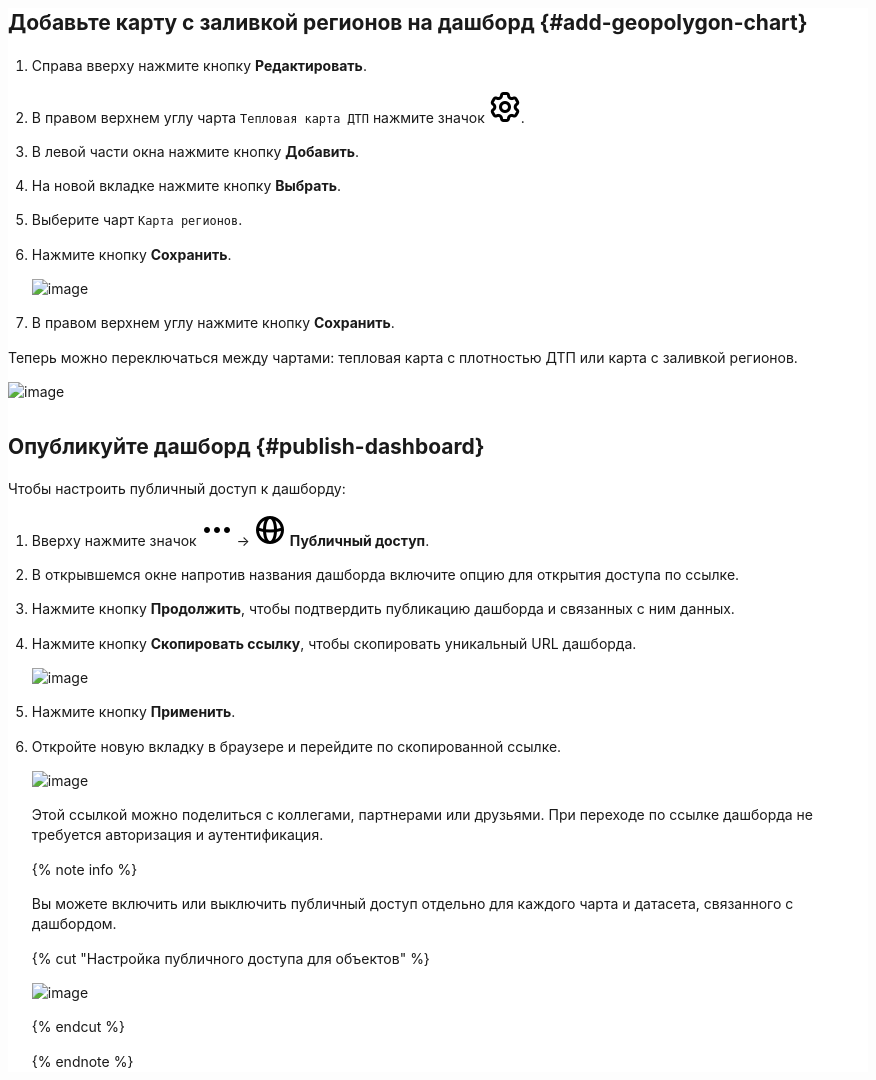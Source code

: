 ## Добавьте карту с заливкой регионов на дашборд {#add-geopolygon-chart}

1. Справа вверху нажмите кнопку **Редактировать**.
1. В правом верхнем углу чарта `Тепловая карта ДТП` нажмите значок ![image](../../_assets/console-icons/gear.svg).
1. В левой части окна нажмите кнопку **Добавить**.
1. На новой вкладке нажмите кнопку **Выбрать**.
1. Выберите чарт `Карта регионов`.
1. Нажмите кнопку **Сохранить**.

   ![image](../../_assets/datalens/solution-07/36-add-chart-map-tab.png)

1. В правом верхнем углу нажмите кнопку **Сохранить**.

Теперь можно переключаться между чартами: тепловая карта с плотностью ДТП или карта с заливкой регионов.

![image](../../_assets/datalens/solution-07/37-switch-map.png)


## Опубликуйте дашборд {#publish-dashboard}

Чтобы настроить публичный доступ к дашборду:

1. Вверху нажмите значок ![image](../../_assets/console-icons/ellipsis.svg) → ![icon](../../_assets/console-icons/globe.svg) **Публичный доступ**.
1. В открывшемся окне напротив названия дашборда включите опцию для открытия доступа по ссылке.
1. Нажмите кнопку **Продолжить**, чтобы подтвердить публикацию дашборда и связанных с ним данных.
1. Нажмите кнопку **Скопировать ссылку**, чтобы скопировать уникальный URL дашборда.

   ![image](../../_assets/datalens/solution-07/38-dash-share.png)

1. Нажмите кнопку **Применить**.
1. Откройте новую вкладку в браузере и перейдите по скопированной ссылке.

   ![image](../../_assets/datalens/solution-07/39-public.png)

   Этой ссылкой можно поделиться с коллегами, партнерами или друзьями. При переходе по ссылке дашборда не требуется авторизация и аутентификация.

   {% note info %}

   Вы можете включить или выключить публичный доступ отдельно для каждого чарта и датасета, связанного с дашбордом.

   {% cut "Настройка публичного доступа для объектов" %}

   ![image](../../_assets/datalens/solution-07/40-link.png)

   {% endcut %}

   {% endnote %}

